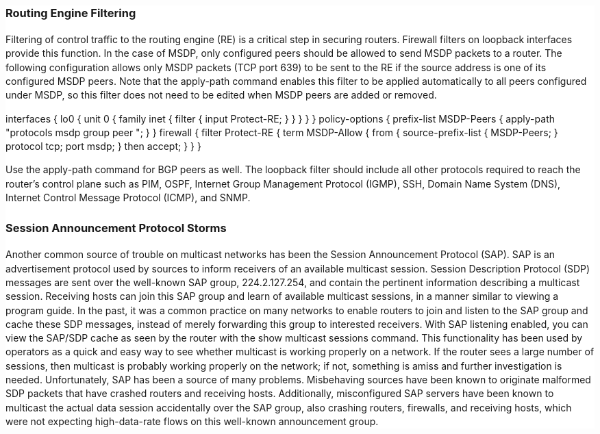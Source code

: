 ### Routing Engine Filtering
Filtering of control traffic to the routing engine (RE) is a critical step in securing routers. Firewall filters on loopback interfaces provide this function. In the case of MSDP, only configured peers should be allowed to send MSDP packets to a router. The following configuration allows only MSDP packets (TCP port 639) to be sent to the RE if the source address is one of its configured MSDP peers. Note that the apply-path command enables this filter to be applied automatically to all peers configured under MSDP, so this filter does not need to be edited when MSDP peers are added or removed.


interfaces {
    lo0 {
        unit 0 {
            family inet {
                filter {
                    input Protect-RE;
                }
            }
        }
    }
}
policy-options {
    prefix-list MSDP-Peers {
        apply-path "protocols msdp group  peer ";
    }
}
firewall {
    filter Protect-RE {
        term MSDP-Allow {
            from {
                source-prefix-list {
                    MSDP-Peers;
                }
                protocol tcp;
                port msdp;
            }
            then accept;
        }
    }
}
          

Use the apply-path command for BGP peers as well. The loopback filter should include all other protocols required to reach the router&#8217;s control plane such as PIM, OSPF, Internet Group Management Protocol (IGMP), SSH, Domain Name System (DNS), Internet Control Message Protocol (ICMP), and SNMP.
### Session Announcement Protocol Storms
Another common source of trouble on multicast networks has been the Session Announcement Protocol (SAP). SAP is an advertisement protocol used by sources to inform receivers of an available multicast session. Session Description Protocol (SDP) messages are sent over the well-known SAP group, 224.2.127.254, and contain the pertinent information describing a multicast session. Receiving hosts can join this SAP group and learn of available multicast sessions, in a manner similar to viewing a program guide.
In the past, it was a common practice on many networks to enable routers to join and listen to the SAP group and cache these SDP messages, instead of merely forwarding this group to interested receivers. With SAP listening enabled, you can view the SAP/SDP cache as seen by the router with the show multicast sessions command. This functionality has been used by operators as a quick and easy way to see whether multicast is working properly on a network. If the router sees a large number of sessions, then multicast is probably working properly on the network; if not, something is amiss and further investigation is needed.
Unfortunately, SAP has been a source of many problems. Misbehaving sources have been known to originate malformed SDP packets that have crashed routers and receiving hosts. Additionally, misconfigured SAP servers have been known to multicast the actual data session accidentally over the SAP group, also crashing routers, firewalls, and receiving hosts, which were not expecting high-data-rate flows on this well-known announcement group.
